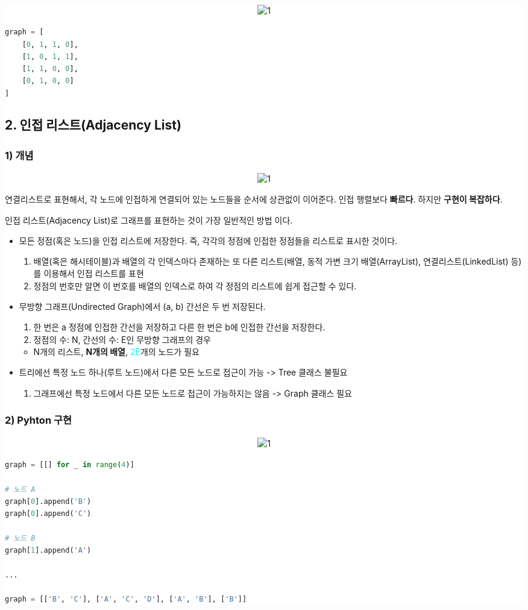 <p align="center">
<img width="800" alt="1" src="https://user-images.githubusercontent.com/111734605/208976337-e7a441e4-e125-498a-a2b9-0dd753ce8bdd.png">
</p>

```python
graph = [
    [0, 1, 1, 0], 
    [1, 0, 1, 1], 
    [1, 1, 0, 0], 
    [0, 1, 0, 0]
]
```

## 2. 인접 리스트(Adjacency List)
### 1) 개념

<p align="center">
<img width="800" alt="1" src="https://user-images.githubusercontent.com/111734605/208977268-340c957c-4025-491f-bdcc-cc73a5198b71.png">
</p>

연결리스트로 표현해서, 각 노드에 인접하게 연결되어 있는 노드들을 순서에 상관없이 이어준다. 인접 행렬보다 **빠르다**. 하지만 **구현이 복잡하다**.  

인접 리스트(Adjacency List)로 그래프를 표현하는 것이 가장 일반적인 방법 이다.

- 모든 정점(혹은 노드)을 인접 리스트에 저장한다. 즉, 각각의 정점에 인접한 정점들을 리스트로 표시한 것이다.
  1. 배열(혹은 해시테이블)과 배열의 각 인덱스마다 존재하는 또 다른 리스트(배열, 동적 가변 크기 배열(ArrayList), 연결리스트(LinkedList) 등)를 이용해서 인접 리스트를 표현
  2. 정점의 번호만 알면 이 번호를 배열의 인덱스로 하여 각 정점의 리스트에 쉽게 접근할 수 있다.

- 무방향 그래프(Undirected Graph)에서 (a, b) 간선은 두 번 저장된다.
  1. 한 번은 a 정점에 인접한 간선을 저장하고 다른 한 번은 b에 인접한 간선을 저장한다.
  2. 정점의 수: N, 간선의 수: E인 무방향 그래프의 경우
    - N개의 리스트, **N개의 배열**, <span style = "color:aqua">2E</span>개의 노드가 필요

- 트리에선 특정 노드 하나(루트 노드)에서 다른 모든 노드로 접근이 가능 -> Tree 클래스 불필요
  1. 그래프에선 특정 노드에서 다른 모든 노드로 접근이 가능하지는 않음 -> Graph 클래스 필요

### 2) Pyhton 구현

<p align="center">
<img width="700" alt="1" src="https://user-images.githubusercontent.com/111734605/208979365-5e67bf20-c0f0-4022-b373-ea765de69f8c.png">
</p>

```python
graph = [[] for _ in range(4)]

# 노드 A
graph[0].append('B')
graph[0].append('C')

# 노드 B
graph[1].append('A')

...

graph = [['B', 'C'], ['A', 'C', 'D'], ['A', 'B'], ['B']]
```
